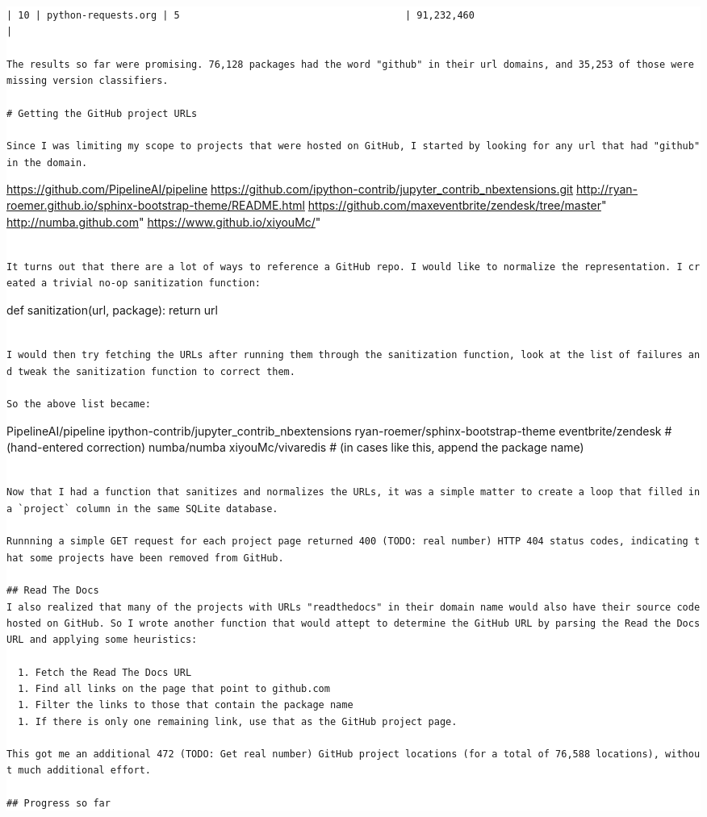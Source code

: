 ```
| 10 | python-requests.org | 5                                       | 91,232,460                                         |

The results so far were promising. 76,128 packages had the word "github" in their url domains, and 35,253 of those were missing version classifiers.

# Getting the GitHub project URLs

Since I was limiting my scope to projects that were hosted on GitHub, I started by looking for any url that had "github" in the domain.

```
https://github.com/PipelineAI/pipeline
https://github.com/ipython-contrib/jupyter_contrib_nbextensions.git
http://ryan-roemer.github.io/sphinx-bootstrap-theme/README.html
https://github.com/maxeventbrite/zendesk/tree/master"
http://numba.github.com"
https://www.github.io/xiyouMc/"
```

It turns out that there are a lot of ways to reference a GitHub repo. I would like to normalize the representation. I created a trivial no-op sanitization function:

```
def sanitization(url, package):
    return url
```

I would then try fetching the URLs after running them through the sanitization function, look at the list of failures and tweak the sanitization function to correct them.

So the above list became:

```
PipelineAI/pipeline
ipython-contrib/jupyter_contrib_nbextensions
ryan-roemer/sphinx-bootstrap-theme
eventbrite/zendesk # (hand-entered correction)
numba/numba
xiyouMc/vivaredis # (in cases like this, append the package name)
```

Now that I had a function that sanitizes and normalizes the URLs, it was a simple matter to create a loop that filled in a `project` column in the same SQLite database.

Runnning a simple GET request for each project page returned 400 (TODO: real number) HTTP 404 status codes, indicating that some projects have been removed from GitHub. 

## Read The Docs
I also realized that many of the projects with URLs "readthedocs" in their domain name would also have their source code hosted on GitHub. So I wrote another function that would attept to determine the GitHub URL by parsing the Read the Docs URL and applying some heuristics:

  1. Fetch the Read The Docs URL
  1. Find all links on the page that point to github.com
  1. Filter the links to those that contain the package name
  1. If there is only one remaining link, use that as the GitHub project page.

This got me an additional 472 (TODO: Get real number) GitHub project locations (for a total of 76,588 locations), without much additional effort.

## Progress so far

```